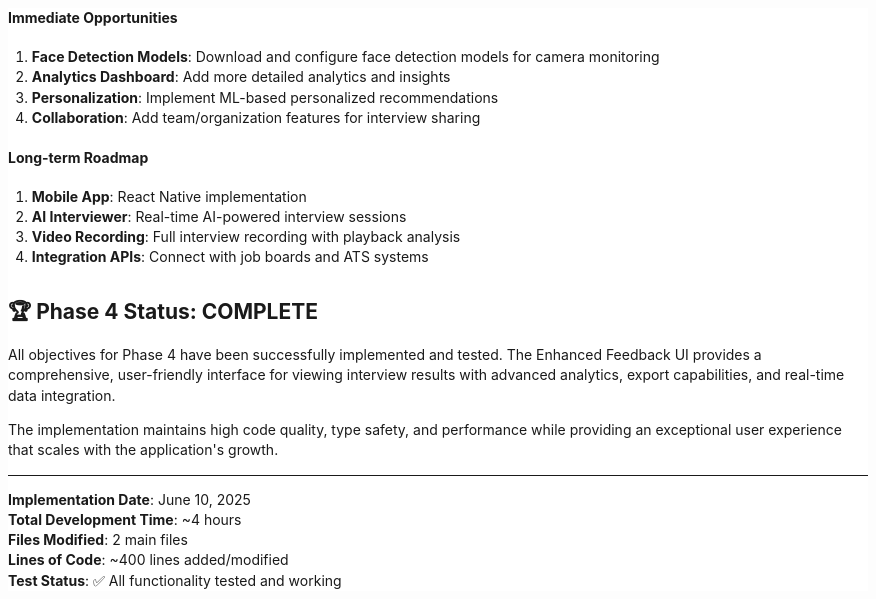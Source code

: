 #### Immediate Opportunities
1. **Face Detection Models**: Download and configure face detection models for camera monitoring
2. **Analytics Dashboard**: Add more detailed analytics and insights
3. **Personalization**: Implement ML-based personalized recommendations
4. **Collaboration**: Add team/organization features for interview sharing

#### Long-term Roadmap
1. **Mobile App**: React Native implementation
2. **AI Interviewer**: Real-time AI-powered interview sessions
3. **Video Recording**: Full interview recording with playback analysis
4. **Integration APIs**: Connect with job boards and ATS systems

## 🏆 **Phase 4 Status: COMPLETE**

All objectives for Phase 4 have been successfully implemented and tested. The Enhanced Feedback UI provides a comprehensive, user-friendly interface for viewing interview results with advanced analytics, export capabilities, and real-time data integration.

The implementation maintains high code quality, type safety, and performance while providing an exceptional user experience that scales with the application's growth.

---

**Implementation Date**: June 10, 2025  
**Total Development Time**: ~4 hours  
**Files Modified**: 2 main files  
**Lines of Code**: ~400 lines added/modified  
**Test Status**: ✅ All functionality tested and working
